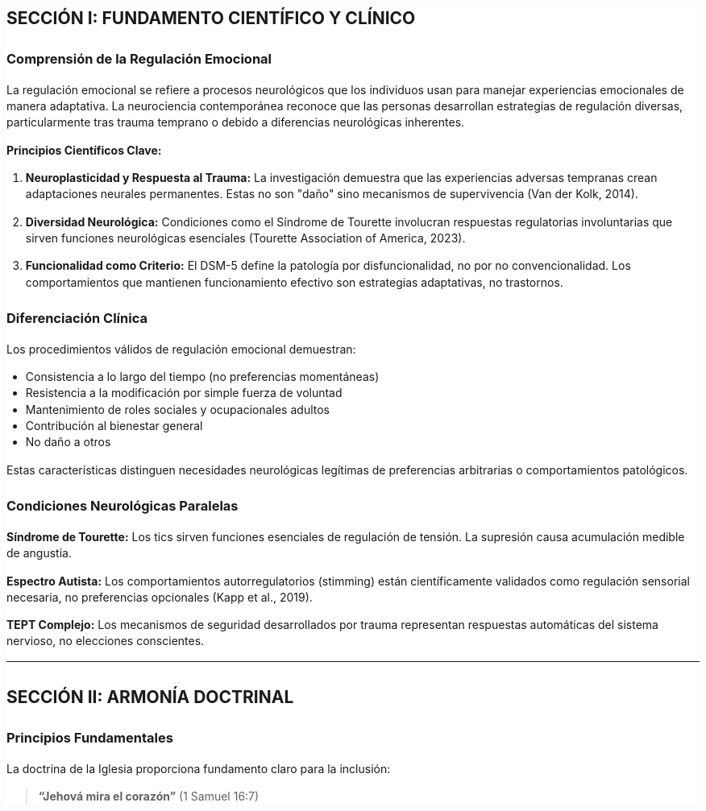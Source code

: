 
## SECCIÓN I: FUNDAMENTO CIENTÍFICO Y CLÍNICO

### Comprensión de la Regulación Emocional

La regulación emocional se refiere a procesos neurológicos que los individuos usan para manejar experiencias emocionales de manera adaptativa. La neurociencia contemporánea reconoce que las personas desarrollan estrategias de regulación diversas, particularmente tras trauma temprano o debido a diferencias neurológicas inherentes.

**Principios Científicos Clave:**

1. **Neuroplasticidad y Respuesta al Trauma:** La investigación demuestra que las experiencias adversas tempranas crean adaptaciones neurales permanentes. Estas no son "daño" sino mecanismos de supervivencia (Van der Kolk, 2014).

2. **Diversidad Neurológica:** Condiciones como el Síndrome de Tourette involucran respuestas regulatorias involuntarias que sirven funciones neurológicas esenciales (Tourette Association of America, 2023).

3. **Funcionalidad como Criterio:** El DSM-5 define la patología por disfuncionalidad, no por no convencionalidad. Los comportamientos que mantienen funcionamiento efectivo son estrategias adaptativas, no trastornos.

### Diferenciación Clínica

Los procedimientos válidos de regulación emocional demuestran:
- Consistencia a lo largo del tiempo (no preferencias momentáneas)
- Resistencia a la modificación por simple fuerza de voluntad
- Mantenimiento de roles sociales y ocupacionales adultos
- Contribución al bienestar general
- No daño a otros

Estas características distinguen necesidades neurológicas legítimas de preferencias arbitrarias o comportamientos patológicos.

### Condiciones Neurológicas Paralelas

**Síndrome de Tourette:** Los tics sirven funciones esenciales de regulación de tensión. La supresión causa acumulación medible de angustia.

**Espectro Autista:** Los comportamientos autorregulatorios (stimming) están científicamente validados como regulación sensorial necesaria, no preferencias opcionales (Kapp et al., 2019).

**TEPT Complejo:** Los mecanismos de seguridad desarrollados por trauma representan respuestas automáticas del sistema nervioso, no elecciones conscientes.

---

## SECCIÓN II: ARMONÍA DOCTRINAL

### Principios Fundamentales

La doctrina de la Iglesia proporciona fundamento claro para la inclusión:  
> **“Jehová mira el corazón”** (1 Samuel 16:7)  
